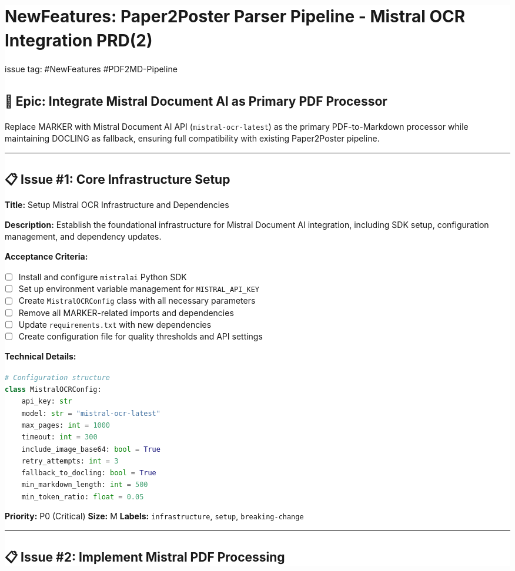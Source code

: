 # NewFeatures: Paper2Poster Parser Pipeline - Mistral OCR Integration PRD(2)

issue tag: #NewFeatures #PDF2MD-Pipeline

## 🎯 Epic: Integrate Mistral Document AI as Primary PDF Processor

Replace MARKER with Mistral Document AI API (`mistral-ocr-latest`) as the primary PDF-to-Markdown processor while maintaining DOCLING as fallback, ensuring full compatibility with existing Paper2Poster pipeline.

---

## 📋 Issue #1: Core Infrastructure Setup

**Title:** Setup Mistral OCR Infrastructure and Dependencies

**Description:**
Establish the foundational infrastructure for Mistral Document AI integration, including SDK setup, configuration management, and dependency updates.

**Acceptance Criteria:**
- [ ] Install and configure `mistralai` Python SDK
- [ ] Set up environment variable management for `MISTRAL_API_KEY`
- [ ] Create `MistralOCRConfig` class with all necessary parameters
- [ ] Remove all MARKER-related imports and dependencies
- [ ] Update `requirements.txt` with new dependencies
- [ ] Create configuration file for quality thresholds and API settings

**Technical Details:**
```python
# Configuration structure
class MistralOCRConfig:
    api_key: str
    model: str = "mistral-ocr-latest"
    max_pages: int = 1000
    timeout: int = 300
    include_image_base64: bool = True
    retry_attempts: int = 3
    fallback_to_docling: bool = True
    min_markdown_length: int = 500
    min_token_ratio: float = 0.05
```

**Priority:** P0 (Critical)
**Size:** M
**Labels:** `infrastructure`, `setup`, `breaking-change`

---

## 📋 Issue #2: Implement Mistral PDF Processing
